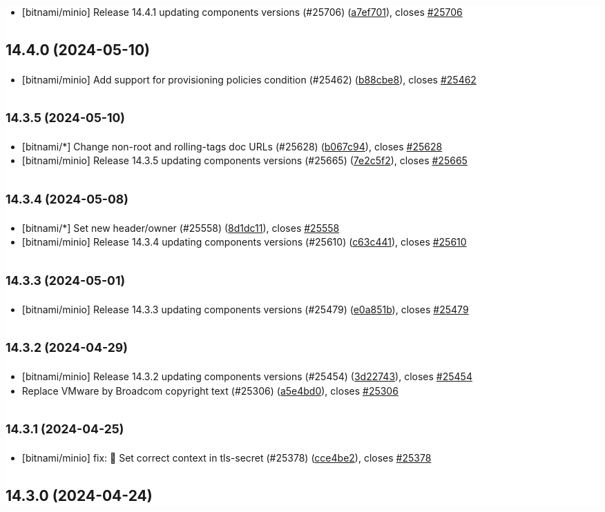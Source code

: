 * [bitnami/minio] Release 14.4.1 updating components versions (#25706) ([a7ef701](https://github.com/bitnami/charts/commit/a7ef701d2f3c4bad845f8d190eaed61c657a74ba)), closes [#25706](https://github.com/bitnami/charts/issues/25706)

## 14.4.0 (2024-05-10)

* [bitnami/minio] Add support for provisioning policies condition (#25462) ([b88cbe8](https://github.com/bitnami/charts/commit/b88cbe8447b45eb7d4c105a56c18f49856380054)), closes [#25462](https://github.com/bitnami/charts/issues/25462)

## <small>14.3.5 (2024-05-10)</small>

* [bitnami/*] Change non-root and rolling-tags doc URLs (#25628) ([b067c94](https://github.com/bitnami/charts/commit/b067c94f6bcde427863c197fd355f0b5ba12ff5b)), closes [#25628](https://github.com/bitnami/charts/issues/25628)
* [bitnami/minio] Release 14.3.5 updating components versions (#25665) ([7e2c5f2](https://github.com/bitnami/charts/commit/7e2c5f28692830f3c70528a1eca6a2dc7385a4a4)), closes [#25665](https://github.com/bitnami/charts/issues/25665)

## <small>14.3.4 (2024-05-08)</small>

* [bitnami/*] Set new header/owner (#25558) ([8d1dc11](https://github.com/bitnami/charts/commit/8d1dc11f5fb30db6fba50c43d7af59d2f79deed3)), closes [#25558](https://github.com/bitnami/charts/issues/25558)
* [bitnami/minio] Release 14.3.4 updating components versions (#25610) ([c63c441](https://github.com/bitnami/charts/commit/c63c4419639fb8679453b220fb1fa9f7203fcc6b)), closes [#25610](https://github.com/bitnami/charts/issues/25610)

## <small>14.3.3 (2024-05-01)</small>

* [bitnami/minio] Release 14.3.3 updating components versions (#25479) ([e0a851b](https://github.com/bitnami/charts/commit/e0a851b4f53b1d9d38dd9b52f259f78e3726ca74)), closes [#25479](https://github.com/bitnami/charts/issues/25479)

## <small>14.3.2 (2024-04-29)</small>

* [bitnami/minio] Release 14.3.2 updating components versions (#25454) ([3d22743](https://github.com/bitnami/charts/commit/3d227432ee7c50a90aa4e94895f9ba06552e5621)), closes [#25454](https://github.com/bitnami/charts/issues/25454)
* Replace VMware by Broadcom copyright text (#25306) ([a5e4bd0](https://github.com/bitnami/charts/commit/a5e4bd0e35e419203793976a78d9d0a13de92c76)), closes [#25306](https://github.com/bitnami/charts/issues/25306)

## <small>14.3.1 (2024-04-25)</small>

* [bitnami/minio] fix: :bug: Set correct context in tls-secret (#25378) ([cce4be2](https://github.com/bitnami/charts/commit/cce4be2f04d89cec8192860e65681747ade1e36a)), closes [#25378](https://github.com/bitnami/charts/issues/25378)

## 14.3.0 (2024-04-24)
